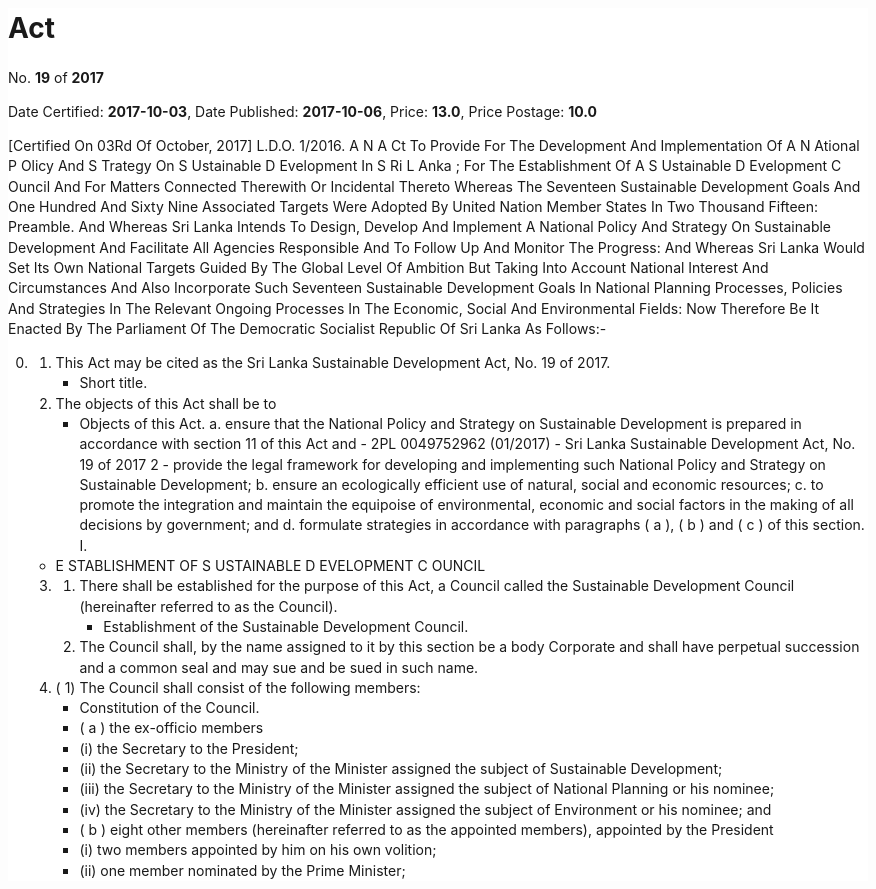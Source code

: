 # Act

No. **19** of **2017**

Date Certified: **2017-10-03**, Date Published: **2017-10-06**, Price: **13.0**, Price Postage: **10.0**

[Certified On 03Rd Of October, 2017]
L.D.O. 1/2016.
A N  A Ct   To   Provide   For   The   Development   And   Implementation   Of   A N Ational  P Olicy   And  S Trategy   On  S Ustainable  D Evelopment
In  S Ri  L Anka ;  For   The   Establishment   Of   A  S Ustainable D Evelopment  C Ouncil   And   For   Matters   Connected   Therewith
Or   Incidental   Thereto
Whereas The Seventeen Sustainable Development Goals And One Hundred And Sixty Nine Associated Targets Were Adopted By United Nation Member States In Two Thousand Fifteen:
Preamble.
And Whereas   Sri Lanka Intends To Design, Develop And Implement A National Policy And Strategy On Sustainable Development And Facilitate All Agencies Responsible And To Follow Up And Monitor The Progress:
And Whereas   Sri Lanka Would Set Its Own National Targets Guided By The Global Level Of Ambition But Taking Into Account National Interest And Circumstances And Also Incorporate Such Seventeen Sustainable Development Goals In National Planning Processes, Policies And Strategies In The Relevant Ongoing Processes In The Economic, Social And Environmental Fields:
Now Therefore Be It Enacted By The Parliament Of The Democratic Socialist Republic Of Sri Lanka As Follows:-

0. 
    1. This Act may be cited as the Sri Lanka Sustainable Development Act, No. 19  of 2017.
        - Short title.
    2. The objects of this Act shall be to
        - Objects of this Act.
            a. ensure that the National Policy and Strategy on Sustainable Development is prepared in accordance with section 11 of this Act and
                - 2PL 0049752962 (01/2017)
                - Sri Lanka Sustainable Development Act, No. 19 of 2017 2
                - provide the legal framework for developing and implementing such National Policy and Strategy on Sustainable Development;
            b. ensure an ecologically efficient use of natural, social and economic resources;
            c. to promote the integration and maintain the equipoise of  environmental, economic and social factors in the making of all decisions by government; and
            d. formulate strategies in accordance with paragraphs ( a ), ( b ) and ( c ) of this section.
I. 
    - E STABLISHMENT   OF  S USTAINABLE  D EVELOPMENT  C OUNCIL
    3. 
        1. There shall be established for the purpose of this Act, a Council called the Sustainable Development Council (hereinafter referred to as the Council).
            - Establishment of the Sustainable Development Council.
        2. The Council shall, by the name assigned to it by this section be a body Corporate and shall have perpetual succession and a common seal and may sue and be sued in such name.
    4. ( 1) The Council shall consist of the following members:
        - Constitution of the Council.
        - ( a ) the  ex-officio  members
        - (i) the Secretary to the President;
        - (ii) the Secretary to the Ministry of the Minister assigned  the subject of Sustainable Development;
        - (iii) the Secretary to the Ministry of the Minister assigned  the subject of National Planning or his nominee;
        - (iv) the Secretary to the Ministry of the Minister assigned  the subject of Environment or his nominee; and
        - ( b ) eight other members (hereinafter referred to as the appointed members), appointed by the President
        - (i) two members  appointed by him on his own volition;
        - (ii) one member nominated by the Prime Minister;